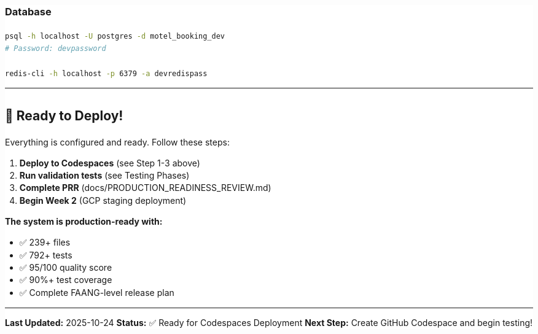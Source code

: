 ### Database
```bash
psql -h localhost -U postgres -d motel_booking_dev
# Password: devpassword

redis-cli -h localhost -p 6379 -a devredispass
```

---

## 🎉 Ready to Deploy!

Everything is configured and ready. Follow these steps:

1. **Deploy to Codespaces** (see Step 1-3 above)
2. **Run validation tests** (see Testing Phases)
3. **Complete PRR** (docs/PRODUCTION_READINESS_REVIEW.md)
4. **Begin Week 2** (GCP staging deployment)

**The system is production-ready with:**
- ✅ 239+ files
- ✅ 792+ tests
- ✅ 95/100 quality score
- ✅ 90%+ test coverage
- ✅ Complete FAANG-level release plan

---

**Last Updated:** 2025-10-24
**Status:** ✅ Ready for Codespaces Deployment
**Next Step:** Create GitHub Codespace and begin testing!

